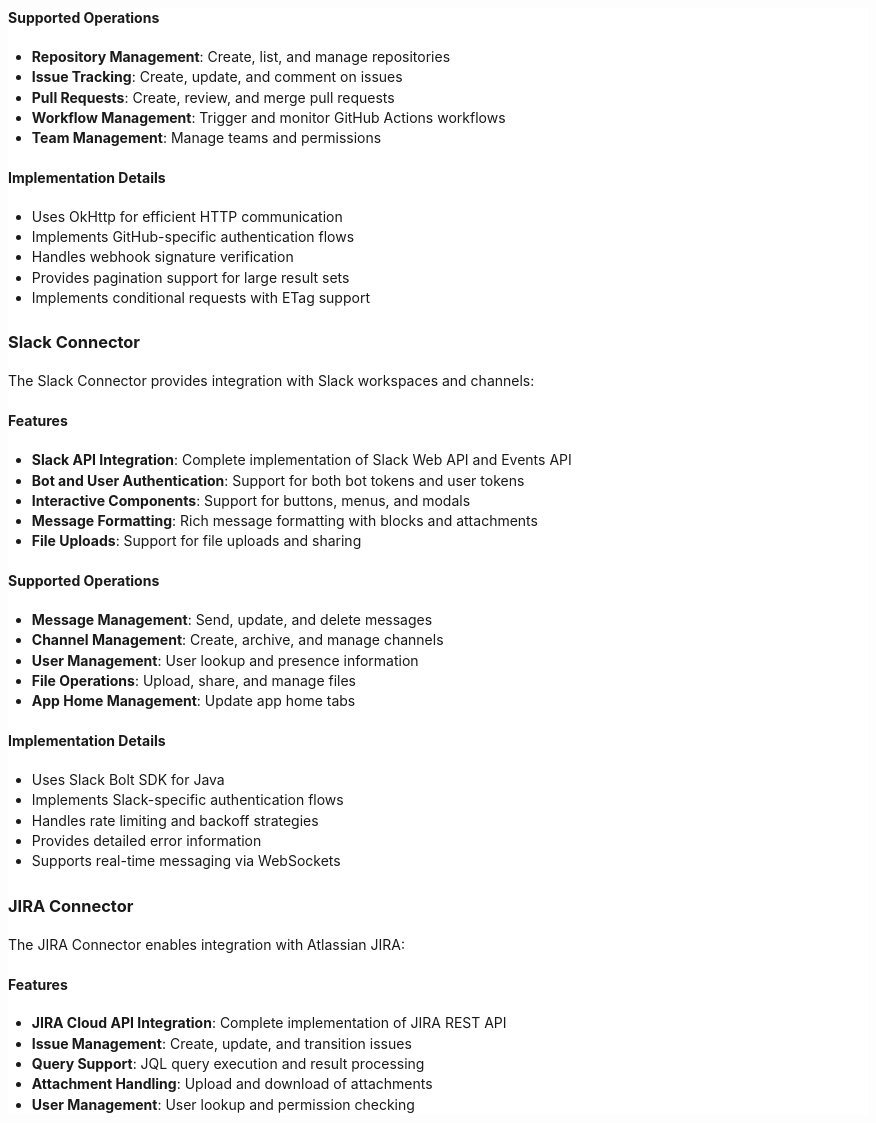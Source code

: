 #### Supported Operations

- **Repository Management**: Create, list, and manage repositories
- **Issue Tracking**: Create, update, and comment on issues
- **Pull Requests**: Create, review, and merge pull requests
- **Workflow Management**: Trigger and monitor GitHub Actions workflows
- **Team Management**: Manage teams and permissions

#### Implementation Details

- Uses OkHttp for efficient HTTP communication
- Implements GitHub-specific authentication flows
- Handles webhook signature verification
- Provides pagination support for large result sets
- Implements conditional requests with ETag support

### Slack Connector

The Slack Connector provides integration with Slack workspaces and channels:

#### Features

- **Slack API Integration**: Complete implementation of Slack Web API and Events API
- **Bot and User Authentication**: Support for both bot tokens and user tokens
- **Interactive Components**: Support for buttons, menus, and modals
- **Message Formatting**: Rich message formatting with blocks and attachments
- **File Uploads**: Support for file uploads and sharing

#### Supported Operations

- **Message Management**: Send, update, and delete messages
- **Channel Management**: Create, archive, and manage channels
- **User Management**: User lookup and presence information
- **File Operations**: Upload, share, and manage files
- **App Home Management**: Update app home tabs

#### Implementation Details

- Uses Slack Bolt SDK for Java
- Implements Slack-specific authentication flows
- Handles rate limiting and backoff strategies
- Provides detailed error information
- Supports real-time messaging via WebSockets

### JIRA Connector

The JIRA Connector enables integration with Atlassian JIRA:

#### Features

- **JIRA Cloud API Integration**: Complete implementation of JIRA REST API
- **Issue Management**: Create, update, and transition issues
- **Query Support**: JQL query execution and result processing
- **Attachment Handling**: Upload and download of attachments
- **User Management**: User lookup and permission checking
